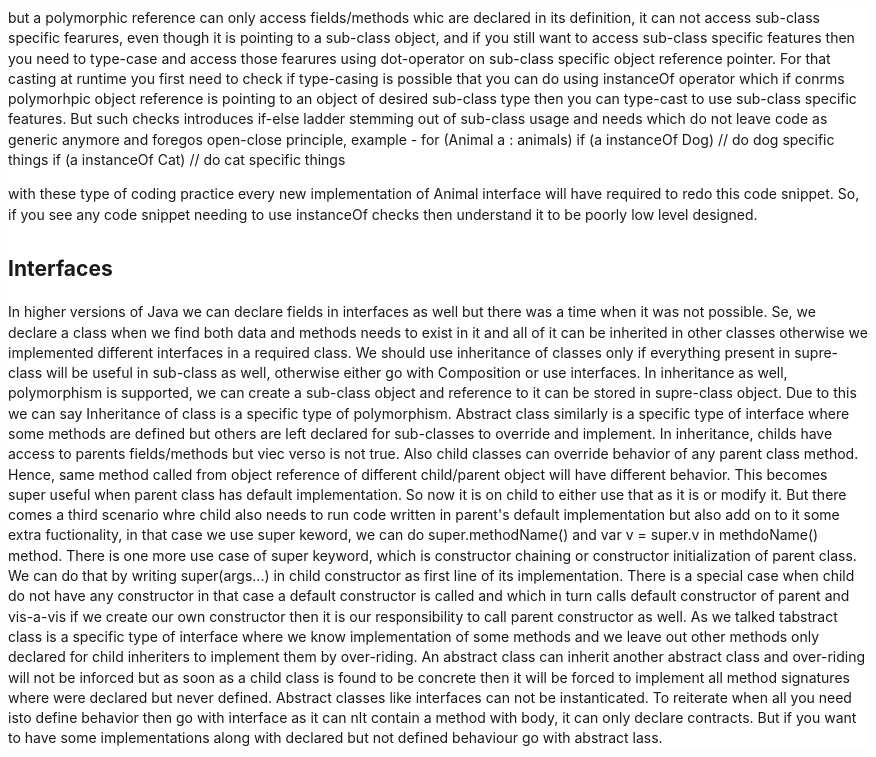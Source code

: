 but a polymorphic reference can only access fields/methods whic are declared in its definition, it can not access sub-class
specific fearures, even though it is pointing to a sub-class object, and if you still want to access sub-class specific features then you need to type-case
and access those fearures using dot-operator on sub-class specific object reference pointer.
For that casting at runtime you first need to check if type-casing is possible that you can do using instanceOf operator which if conrms
polymorhpic object reference is pointing to an object of desired sub-class type then you can type-cast to use sub-class specific features.
But such checks introduces if-else ladder stemming out of sub-class usage and needs which do not leave code as generic anymore and foregos open-close
principle, example -
for (Animal a : animals)
if (a instanceOf Dog)
// do dog specific things
if (a instanceOf Cat)
// do cat specific things

with these type of coding practice every new implementation of Animal interface will have required to redo this code snippet. So, if you see any code
snippet needing to use instanceOf checks then understand it to be poorly low level designed.

## Interfaces
In higher versions of Java we can declare fields in interfaces as well but there was a time when it was not possible. Se, we declare a class when we find
both data and methods needs to exist in it and all of it can be inherited in other classes otherwise we implemented different interfaces in a required
class. We should use inheritance of classes only if everything present in supre-class will be useful in sub-class as well, otherwise either go with
Composition or use interfaces. In inheritance as well, polymorphism is supported, we can create a sub-class object and reference to it can be stored in
supre-class object. Due to this we can say Inheritance of class is a specific type of polymorphism. Abstract class similarly is a specific type of
interface where some methods are defined but others are left declared for sub-classes to override and implement.
In inheritance, childs have access to parents fields/methods but viec verso is not true. Also child classes can override behavior of any parent
class method. Hence, same method called from object reference of different child/parent object will have different behavior. This becomes super useful
when parent class has default implementation. So now it is on child to either use that as it is or modify it.
But there comes a third scenario whre child also needs to run code written in parent's default implementation but also add on to it some extra fuctionality,
in that case we use super keword, we can do super.methodName() and var v = super.v in methdoName() method.
There is one more use case of super keyword, which is constructor chaining or constructor initialization of parent class.
We can do that by writing super(args...) in child constructor as first line of its implementation. There is a special case when child do not have any constructor
in that case a default constructor is called and which in turn calls default constructor of parent and vis-a-vis if we create our own constructor then it is
our responsibility to call parent constructor as well. As we talked tabstract class is a specific type of interface where we know implementation of some
methods and we leave out other methods only declared for child inheriters to implement them by over-riding.
An abstract class can inherit another abstract class and over-riding will not be inforced but as soon as a child class is found to be concrete then it will
be forced to implement all method signatures where were declared but never defined.
Abstract classes like interfaces can not be instanticated. To reiterate when all you need isto define behavior then go with interface
as it can nlt contain a method with body, it can only declare contracts.
But if you want to have some implementations along with declared but not defined behaviour go with abstract lass.